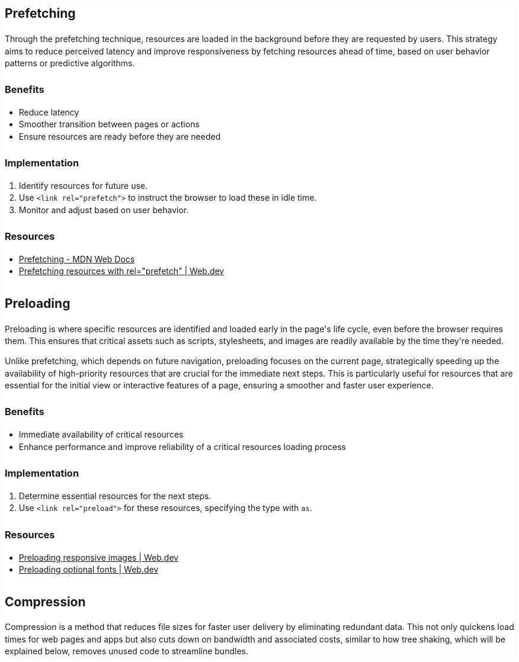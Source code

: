 ## Prefetching
Through the prefetching technique, resources are loaded in the background before they are requested by users. This strategy aims to reduce perceived latency and improve responsiveness by fetching resources ahead of time, based on user behavior patterns or predictive algorithms.

### Benefits
* Reduce latency
* Smoother transition between pages or actions
* Ensure resources are ready before they are needed

### Implementation
1. Identify resources for future use.
2. Use `<link rel="prefetch">` to instruct the browser to load these in idle time.
3. Monitor and adjust based on user behavior.

### Resources
* [Prefetching - MDN Web Docs](https://developer.mozilla.org/en-US/docs/Web/HTML/Link_types#prefetch)
* [Prefetching resources with rel="prefetch" | Web.dev](https://web.dev/efficiently-load-third-party-javascript/)

## Preloading
Preloading is where specific resources are identified and loaded early in the page's life cycle, even before the browser requires them. This ensures that critical assets such as scripts, stylesheets, and images are readily available by the time they're needed.

Unlike prefetching, which depends on future navigation, preloading focuses on the current page, strategically speeding up the availability of high-priority resources that are crucial for the immediate next steps. This is particularly useful for resources that are essential for the initial view or interactive features of a page, ensuring a smoother and faster user experience.

### Benefits
* Immediate availability of critical resources
* Enhance performance and improve reliability of a critical resources loading process

### Implementation
1. Determine essential resources for the next steps.
2. Use `<link rel="preload">` for these resources, specifying the type with `as`.

### Resources
* [Preloading responsive images | Web.dev](https://web.dev/articles/preload-responsive-images)
* [Preloading optional fonts | Web.dev](https://web.dev/preload-optional-fonts/)

## Compression
Compression is a method that reduces file sizes for faster user delivery by eliminating redundant data. This not only quickens load times for web pages and apps but also cuts down on bandwidth and associated costs, similar to how tree shaking, which will be explained below, removes unused code to streamline bundles.
